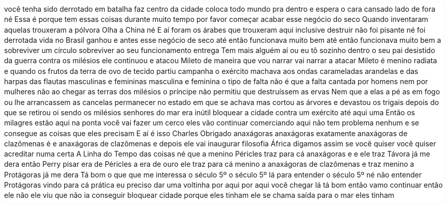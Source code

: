 você tenha sido derrotado em batalha faz
centro da cidade coloca todo mundo pra
dentro e espera o cara cansado lado de
fora né Essa é porque tem essas coisas
durante muito tempo por favor começar
acabar esse negócio do seco Quando
inventaram aquelas trouxeram a pólvora
Olha a China né E aí foram os árabes que
trouxeram aqui inclusive destruir não
foi pisante né foi derrotada vida no
Brasil ganhou
e antes esse negócio de seco até então
funcionava muito bem até então
funcionava muito bem
a sobreviver um círculo sobreviver ao
seu funcionamento entrega Tem mais
alguém aí ou eu tô sozinho dentro o seu
pai desistido da guerra contra os
milésios ele continuou e atacou Mileto
de maneira que vou narrar vai narrar a
atacar Mileto é menino radiata
e quando os frutos da terra de ovo de
tecido partiu campanha o exército
machava aos ondas carameladas arandelas
e das harpas das flautas masculinas e
femininas masculina e feminina o tipo de
falta não é que a falta cantada por
homens nem por mulheres não ao chegar as
terras dos milésios o príncipe não
permitiu que destruíssem as ervas Nem
que a elas a pé as em fogo ou lhe
arrancassem as cancelas permanecer no
estado em que se achava mas cortou as
árvores e devastou os trigais depois do
que se retirou oi sendo os milésios
senhores do mar era inútil bloquear a
cidade contra um exército até aqui uma
Então os milagres estão aqui na ponta
você vai fazer um cerco eles vão
continuar comerciando aqui não tem
problema nenhum e se consegue as coisas
que eles precisam
E aí
é isso Charles Obrigado anaxágoras
anaxágoras exatamente anaxágoras de
clazômenas é e anaxágoras de clazômenas
e depois ele vai inaugurar filosofia
África digamos assim se você quiser você
quiser acreditar numa certa A Linha do
Tempo das coisas né que a menino
Péricles traz para cá anaxágoras e
e ele traz Távora já me dera então Perry
pisar era de Péricles a era de ouro ele
traz para cá menino a anaxágoras de
clazômenas e traz menino a Protágoras já
me dera Tá bom o que que me interessa o
século 5º o século 5º lá para entender o
século 5º né não entender Protágoras
vindo para cá prática eu preciso dar uma
voltinha por aqui por aqui você chegar
lá tá bom então vamo continuar então ele
não ele viu que não ia conseguir
bloquear cidade porque eles tinham ele
se chama saída para o mar eles tinham